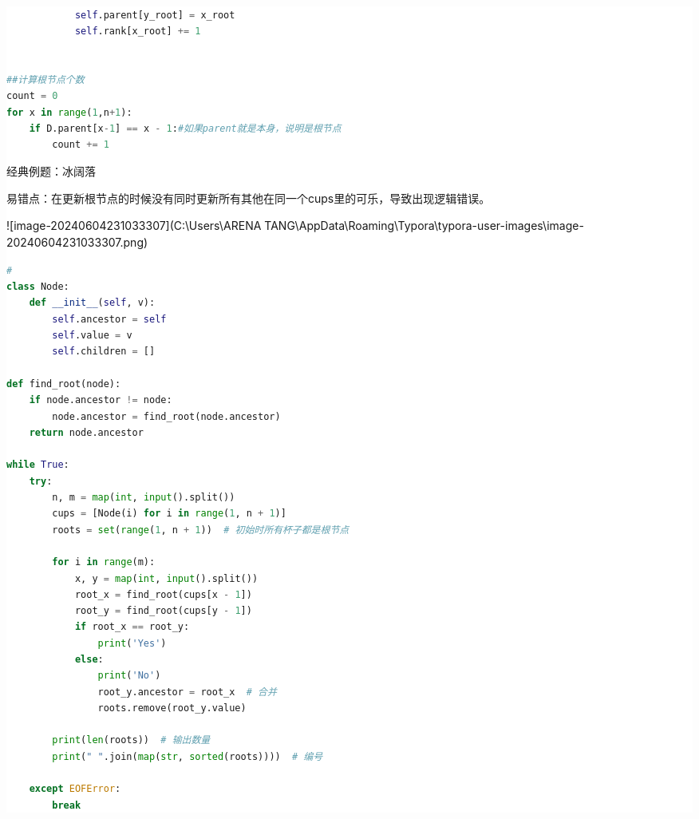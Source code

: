 ```python
            self.parent[y_root] = x_root
            self.rank[x_root] += 1
            
            
##计算根节点个数
count = 0
for x in range(1,n+1):
    if D.parent[x-1] == x - 1:#如果parent就是本身，说明是根节点
        count += 1
```

经典例题：冰阔落

易错点：在更新根节点的时候没有同时更新所有其他在同一个cups里的可乐，导致出现逻辑错误。

![image-20240604231033307](C:\Users\ARENA TANG\AppData\Roaming\Typora\typora-user-images\image-20240604231033307.png)

```python
# 
class Node:
    def __init__(self, v):
        self.ancestor = self
        self.value = v
        self.children = []

def find_root(node):
    if node.ancestor != node:
        node.ancestor = find_root(node.ancestor) 
    return node.ancestor

while True:
    try:
        n, m = map(int, input().split())
        cups = [Node(i) for i in range(1, n + 1)]
        roots = set(range(1, n + 1))  # 初始时所有杯子都是根节点

        for i in range(m):
            x, y = map(int, input().split())
            root_x = find_root(cups[x - 1])
            root_y = find_root(cups[y - 1])
            if root_x == root_y:
                print('Yes')
            else:
                print('No')
                root_y.ancestor = root_x  # 合并
                roots.remove(root_y.value) 

        print(len(roots))  # 输出数量
        print(" ".join(map(str, sorted(roots))))  # 编号

    except EOFError:
        break

```
